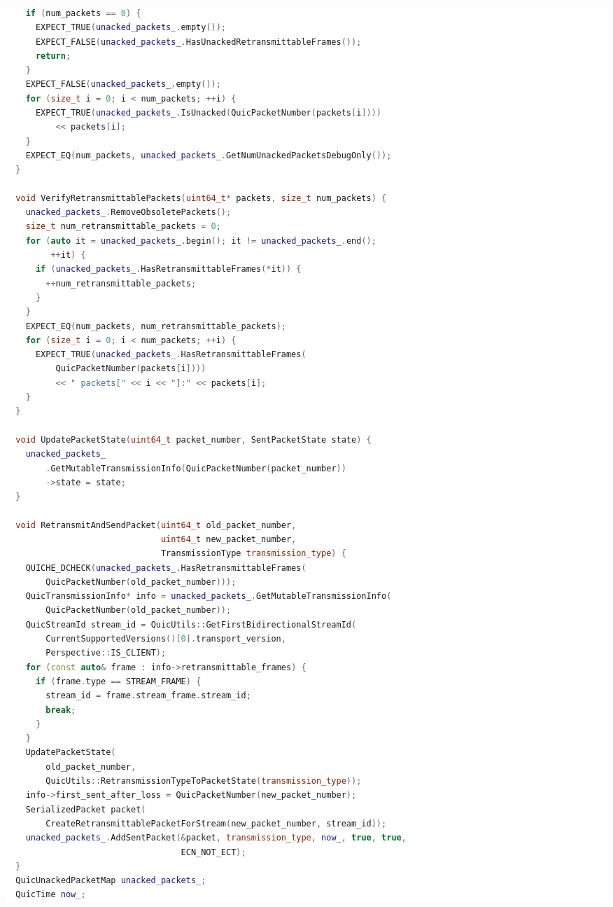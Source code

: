 ```cpp
    if (num_packets == 0) {
      EXPECT_TRUE(unacked_packets_.empty());
      EXPECT_FALSE(unacked_packets_.HasUnackedRetransmittableFrames());
      return;
    }
    EXPECT_FALSE(unacked_packets_.empty());
    for (size_t i = 0; i < num_packets; ++i) {
      EXPECT_TRUE(unacked_packets_.IsUnacked(QuicPacketNumber(packets[i])))
          << packets[i];
    }
    EXPECT_EQ(num_packets, unacked_packets_.GetNumUnackedPacketsDebugOnly());
  }

  void VerifyRetransmittablePackets(uint64_t* packets, size_t num_packets) {
    unacked_packets_.RemoveObsoletePackets();
    size_t num_retransmittable_packets = 0;
    for (auto it = unacked_packets_.begin(); it != unacked_packets_.end();
         ++it) {
      if (unacked_packets_.HasRetransmittableFrames(*it)) {
        ++num_retransmittable_packets;
      }
    }
    EXPECT_EQ(num_packets, num_retransmittable_packets);
    for (size_t i = 0; i < num_packets; ++i) {
      EXPECT_TRUE(unacked_packets_.HasRetransmittableFrames(
          QuicPacketNumber(packets[i])))
          << " packets[" << i << "]:" << packets[i];
    }
  }

  void UpdatePacketState(uint64_t packet_number, SentPacketState state) {
    unacked_packets_
        .GetMutableTransmissionInfo(QuicPacketNumber(packet_number))
        ->state = state;
  }

  void RetransmitAndSendPacket(uint64_t old_packet_number,
                               uint64_t new_packet_number,
                               TransmissionType transmission_type) {
    QUICHE_DCHECK(unacked_packets_.HasRetransmittableFrames(
        QuicPacketNumber(old_packet_number)));
    QuicTransmissionInfo* info = unacked_packets_.GetMutableTransmissionInfo(
        QuicPacketNumber(old_packet_number));
    QuicStreamId stream_id = QuicUtils::GetFirstBidirectionalStreamId(
        CurrentSupportedVersions()[0].transport_version,
        Perspective::IS_CLIENT);
    for (const auto& frame : info->retransmittable_frames) {
      if (frame.type == STREAM_FRAME) {
        stream_id = frame.stream_frame.stream_id;
        break;
      }
    }
    UpdatePacketState(
        old_packet_number,
        QuicUtils::RetransmissionTypeToPacketState(transmission_type));
    info->first_sent_after_loss = QuicPacketNumber(new_packet_number);
    SerializedPacket packet(
        CreateRetransmittablePacketForStream(new_packet_number, stream_id));
    unacked_packets_.AddSentPacket(&packet, transmission_type, now_, true, true,
                                   ECN_NOT_ECT);
  }
  QuicUnackedPacketMap unacked_packets_;
  QuicTime now_;
```